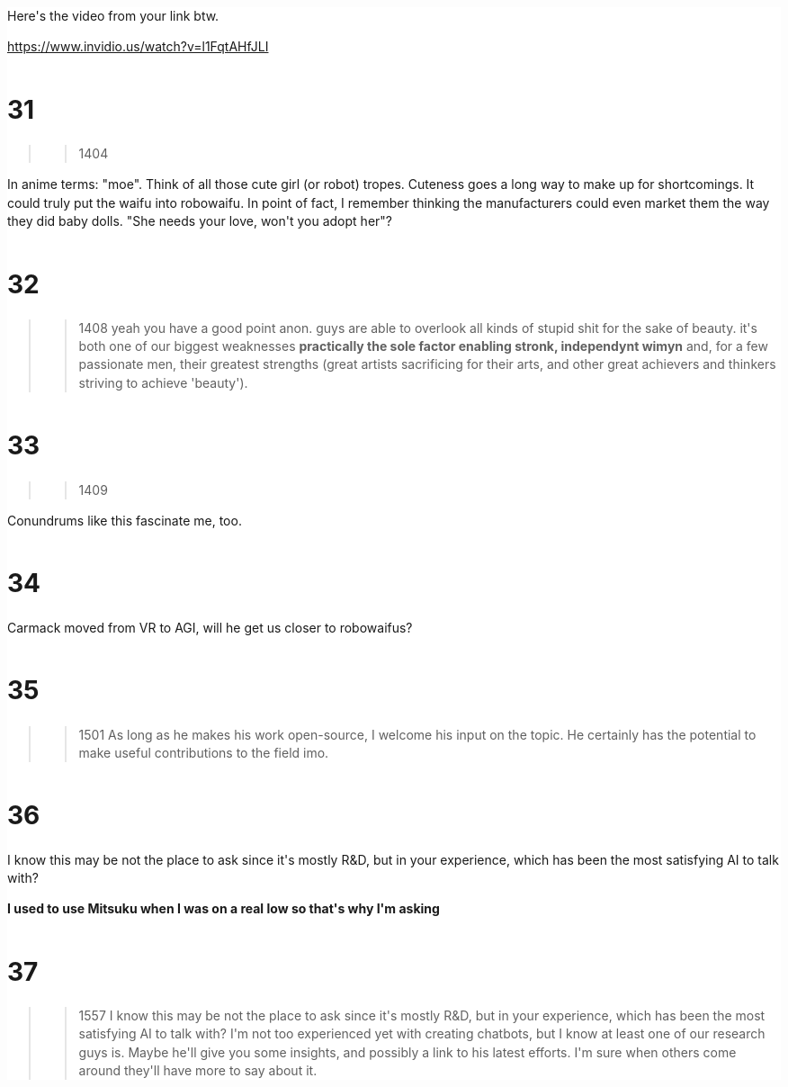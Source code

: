 Here's the video from your link btw.

https://www.invidio.us/watch?v=l1FqtAHfJLI

# 31
>>1404

In anime terms: "moe".  Think of all those cute girl (or robot) tropes.  Cuteness goes a long way to make up for shortcomings.  It could truly put the waifu into robowaifu.  In point of fact, I remember thinking the manufacturers could even market them the way they did baby dolls.  "She needs your love, won't you adopt her"?

# 32
>>1408
yeah you have a good point anon. guys are able to overlook all kinds of stupid shit for the sake of beauty. it's both one of our biggest weaknesses **practically the sole factor enabling stronk, independynt wimyn** and, for a few passionate men, their greatest strengths (great artists sacrificing for their arts, and other great achievers and thinkers striving to achieve 'beauty').

# 33
>>1409

Conundrums like this fascinate me, too.

# 34
Carmack moved from VR to AGI, will he get us closer to robowaifus?

# 35
>>1501
As long as he makes his work open-source, I welcome his input on the topic. He certainly has the potential to make useful contributions to the field imo.

# 36
I know this may be not the place to ask since it's mostly R&D, but in your experience, which has been the most satisfying AI to talk with?

**I used to use Mitsuku when I was on a real low so that's why I'm asking**

# 37
>>1557
>I know this may be not the place to ask since it's mostly R&D, but in your experience, which has been the most satisfying AI to talk with?
I'm not too experienced yet with creating chatbots, but I know at least one of our research guys is. Maybe he'll give you some insights, and possibly a link to his latest efforts. I'm sure when others come around they'll have more to say about it.
